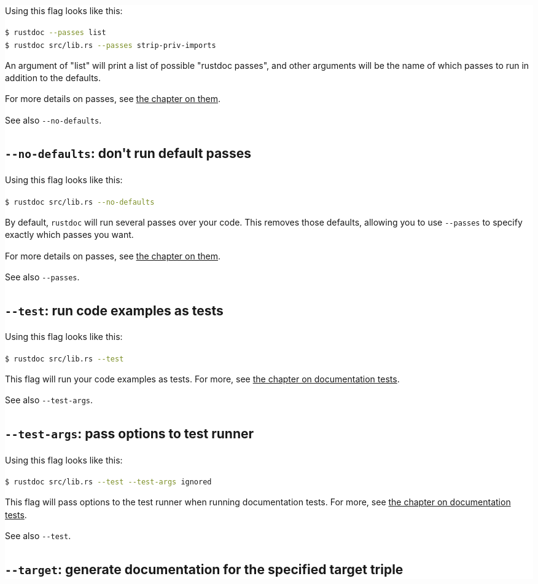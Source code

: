 Using this flag looks like this:

```bash
$ rustdoc --passes list
$ rustdoc src/lib.rs --passes strip-priv-imports
```

An argument of "list" will print a list of possible "rustdoc passes", and other
arguments will be the name of which passes to run in addition to the defaults.

For more details on passes, see [the chapter on them](passes.md).

See also `--no-defaults`.

## `--no-defaults`: don't run default passes

Using this flag looks like this:

```bash
$ rustdoc src/lib.rs --no-defaults
```

By default, `rustdoc` will run several passes over your code. This
removes those defaults, allowing you to use `--passes` to specify
exactly which passes you want.

For more details on passes, see [the chapter on them](passes.md).

See also `--passes`.

## `--test`: run code examples as tests

Using this flag looks like this:

```bash
$ rustdoc src/lib.rs --test
```

This flag will run your code examples as tests. For more, see [the chapter
on documentation tests](documentation-tests.md).

See also `--test-args`.

## `--test-args`: pass options to test runner

Using this flag looks like this:

```bash
$ rustdoc src/lib.rs --test --test-args ignored
```

This flag will pass options to the test runner when running documentation tests.
For more, see [the chapter on documentation tests](documentation-tests.md).

See also `--test`.

## `--target`: generate documentation for the specified target triple
